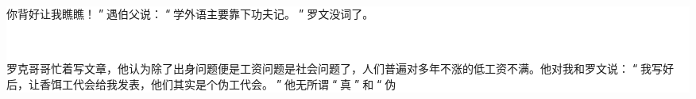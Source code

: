   <span class="s1">
   你背好让我瞧瞧！
  </span>
  <span class="s2">
   ”
  </span>
  <span class="s1">
   遇伯父说：
  </span>
  <span class="s2">
   “
  </span>
  <span class="s1">
   学外语主要靠下功夫记。
  </span>
  <span class="s2">
   ”
  </span>
  <span class="s1">
   罗文没词了。
  </span>
  <span class="s2">
   <span class="Apple-converted-space">
   </span>
  </span>
 </p>
 <p class="p1">
  <span class="s1">
  </span>
  <br/>
 </p>
 <p class="p2">
  <span class="s1">
   罗克哥哥忙着写文章，他认为除了出身问题便是工资问题是社会问题了，人们普遍对多年不涨的低工资不满。他对我和罗文说：
  </span>
  <span class="s2">
   “
  </span>
  <span class="s1">
   我写好后，让香饵工代会给我发表，他们其实是个伪工代会。
  </span>
  <span class="s2">
   ”
  </span>
  <span class="s1">
   他无所谓
  </span>
  <span class="s2">
   “
  </span>
  <span class="s1">
   真
  </span>
  <span class="s2">
   ”
  </span>
  <span class="s1">
   和
  </span>
  <span class="s2">
   “
  </span>
  <span class="s1">
   伪